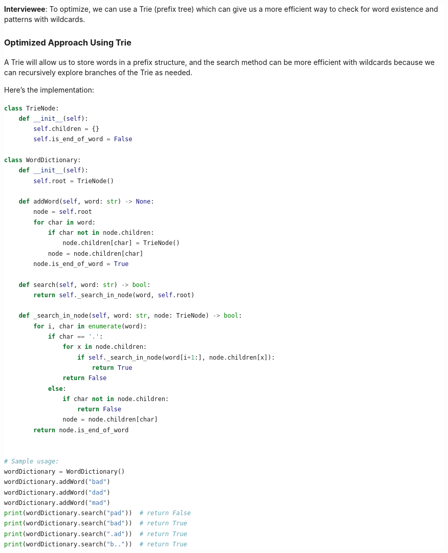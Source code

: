 **Interviewee**: To optimize, we can use a Trie (prefix tree) which can give us a more efficient way to check for word existence and patterns with wildcards.

### Optimized Approach Using Trie

A Trie will allow us to store words in a prefix structure, and the search method can be more efficient with wildcards because we can recursively explore branches of the Trie as needed.

Here’s the implementation:

```python
class TrieNode:
    def __init__(self):
        self.children = {}
        self.is_end_of_word = False

class WordDictionary:
    def __init__(self):
        self.root = TrieNode()

    def addWord(self, word: str) -> None:
        node = self.root
        for char in word:
            if char not in node.children:
                node.children[char] = TrieNode()
            node = node.children[char]
        node.is_end_of_word = True

    def search(self, word: str) -> bool:
        return self._search_in_node(word, self.root)
    
    def _search_in_node(self, word: str, node: TrieNode) -> bool:
        for i, char in enumerate(word):
            if char == '.':
                for x in node.children:
                    if self._search_in_node(word[i+1:], node.children[x]):
                        return True
                return False
            else:
                if char not in node.children:
                    return False
                node = node.children[char]
        return node.is_end_of_word


# Sample usage:
wordDictionary = WordDictionary()
wordDictionary.addWord("bad")
wordDictionary.addWord("dad")
wordDictionary.addWord("mad")
print(wordDictionary.search("pad"))  # return False
print(wordDictionary.search("bad"))  # return True
print(wordDictionary.search(".ad"))  # return True
print(wordDictionary.search("b.."))  # return True
```
